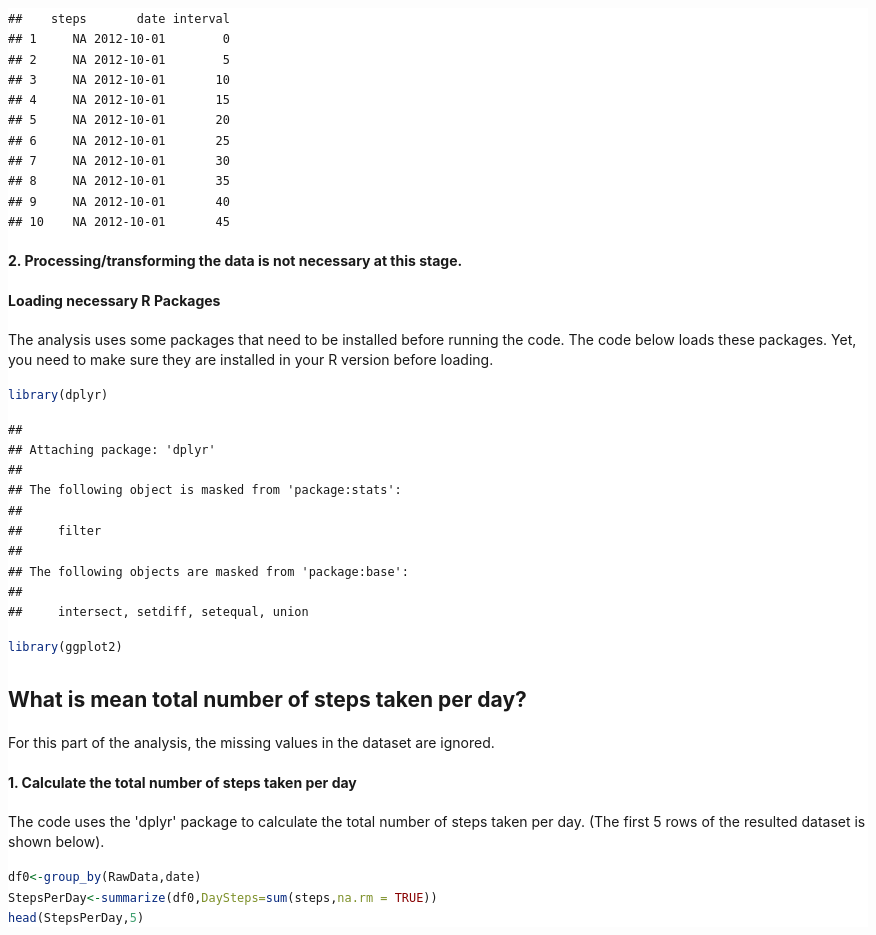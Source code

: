 ```
##    steps       date interval
## 1     NA 2012-10-01        0
## 2     NA 2012-10-01        5
## 3     NA 2012-10-01       10
## 4     NA 2012-10-01       15
## 5     NA 2012-10-01       20
## 6     NA 2012-10-01       25
## 7     NA 2012-10-01       30
## 8     NA 2012-10-01       35
## 9     NA 2012-10-01       40
## 10    NA 2012-10-01       45
```

#### 2. Processing/transforming the data is not necessary at this stage.

#### Loading necessary R Packages
The analysis uses some packages that need to be installed before running the code. The code below loads these packages. Yet, you need to make sure they are installed in your R version before loading.


```r
library(dplyr)
```

```
## 
## Attaching package: 'dplyr'
## 
## The following object is masked from 'package:stats':
## 
##     filter
## 
## The following objects are masked from 'package:base':
## 
##     intersect, setdiff, setequal, union
```

```r
library(ggplot2)
```

## What is mean total number of steps taken per day?
For this part of the analysis, the missing values in the dataset are ignored.

#### 1. Calculate the total number of steps taken per day
The code uses the 'dplyr' package to calculate the total number of steps taken per day.
(The first 5 rows of the resulted dataset is shown below).


```r
df0<-group_by(RawData,date)
StepsPerDay<-summarize(df0,DaySteps=sum(steps,na.rm = TRUE))
head(StepsPerDay,5)
```
